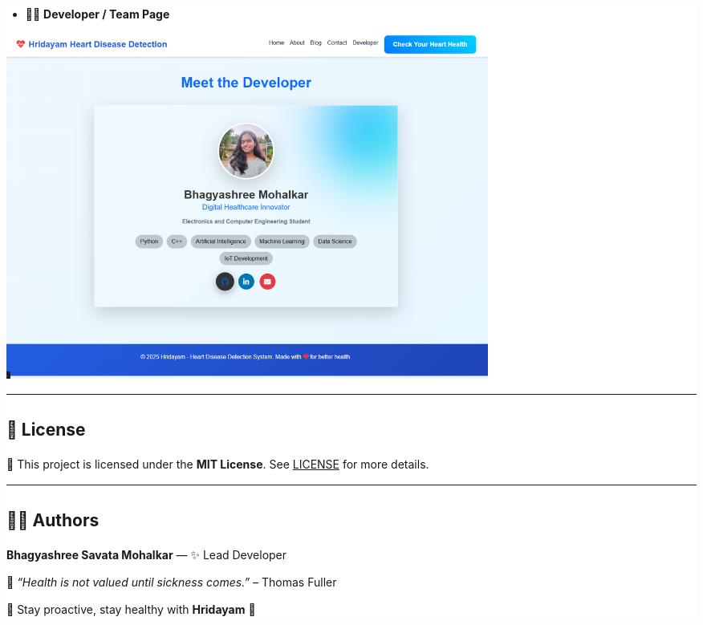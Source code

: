 - 👩‍💻 **Developer / Team Page**  
<img src="Screenshots/Developer%20page.png" alt="Developer Page" width="600"/>

---

## 📜 License

📖 This project is licensed under the **MIT License**. See [LICENSE](LICENSE) for more details.  

---

## 👩‍💻 Authors

**Bhagyashree Savata Mohalkar** — ✨ Lead Developer  

💬 *“Health is not valued until sickness comes.”* – Thomas Fuller  

💖 Stay proactive, stay healthy with **Hridayam** 💖

